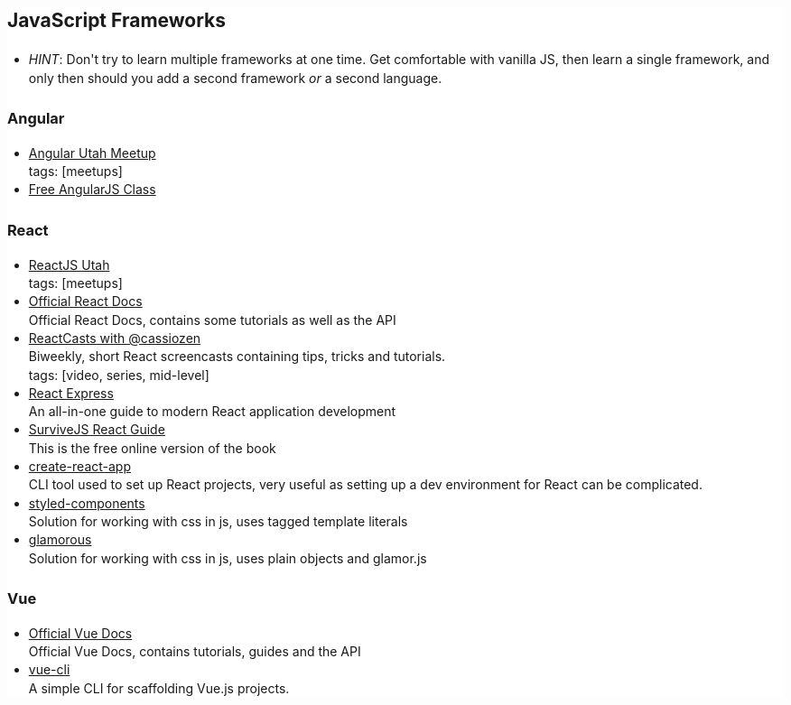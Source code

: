 ## JavaScript Frameworks
 - _HINT_: Don't try to learn multiple frameworks at one time.  Get comfortable with vanilla JS, then learn a single framework, and only then should you add a second framework _or_ a second language.

### Angular
 - [Angular Utah Meetup](https://www.meetup.com/AngularJS-Utah/)  
 tags: [meetups]  
 - [Free AngularJS Class](https://www.codeschool.com/courses/shaping-up-with-angularjs)  

### React
 - [ReactJS Utah](https://www.meetup.com/ReactJS-Utah/)  
   tags: [meetups]  
 - [Official React Docs](https://facebook.github.io/react/docs/hello-world.html)  
   Official React Docs, contains some tutorials as well as the API  
 - [ReactCasts with @cassiozen](https://www.youtube.com/channel/UCZkjWyyLvzWeoVWEpRemrDQ)  
   Biweekly, short React screencasts containing tips, tricks and tutorials.  
   tags: [video, series, mid-level]  
 - [React Express](http://www.react.express/)  
   An all-in-one guide to modern React application development
 - [SurviveJS React Guide](https://survivejs.com/react/introduction/)  
   This is the free online version of the book  
 - [create-react-app](https://github.com/facebookincubator/create-react-app)  
   CLI tool used to set up React projects, very useful as setting up a dev environment for React can be complicated.
 - [styled-components](https://www.styled-components.com/docs)  
   Solution for working with css in js, uses tagged template literals  
 - [glamorous](https://github.com/paypal/glamorous)  
   Solution for working with css in js, uses plain objects and glamor.js
   

### Vue
 - [Official Vue Docs](https://vuejs.org/v2/guide/)  
   Official Vue Docs, contains tutorials, guides and the API
 - [vue-cli](https://github.com/vuejs/vue-cli)  
   A simple CLI for scaffolding Vue.js projects.
   
